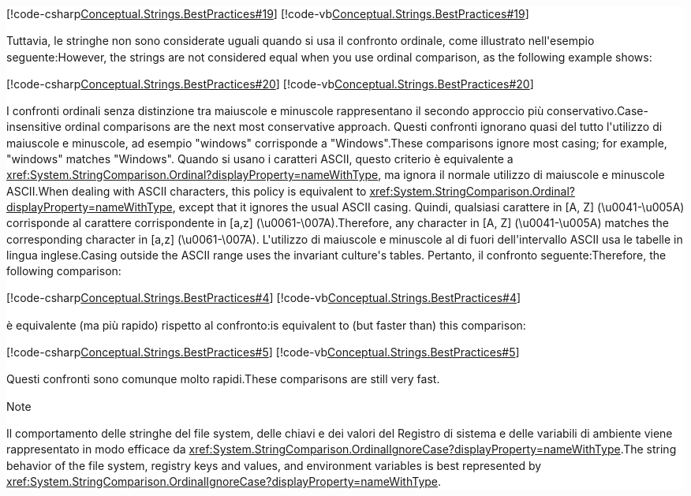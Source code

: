 [!code-csharp[Conceptual.Strings.BestPractices#19](~/samples/snippets/csharp/VS_Snippets_CLR/conceptual.strings.bestpractices/cs/embeddednulls1.cs#19)]
 [!code-vb[Conceptual.Strings.BestPractices#19](~/samples/snippets/visualbasic/VS_Snippets_CLR/conceptual.strings.bestpractices/vb/embeddednulls1.vb#19)]

<span data-ttu-id="7115c-217">Tuttavia, le stringhe non sono considerate uguali quando si usa il confronto ordinale, come illustrato nell'esempio seguente:</span><span class="sxs-lookup"><span data-stu-id="7115c-217">However, the strings are not considered equal when you use ordinal comparison, as the following example shows:</span></span>
  
[!code-csharp[Conceptual.Strings.BestPractices#20](~/samples/snippets/csharp/VS_Snippets_CLR/conceptual.strings.bestpractices/cs/embeddednulls2.cs#20)]
[!code-vb[Conceptual.Strings.BestPractices#20](~/samples/snippets/visualbasic/VS_Snippets_CLR/conceptual.strings.bestpractices/vb/embeddednulls2.vb#20)]

<span data-ttu-id="7115c-218">I confronti ordinali senza distinzione tra maiuscole e minuscole rappresentano il secondo approccio più conservativo.</span><span class="sxs-lookup"><span data-stu-id="7115c-218">Case-insensitive ordinal comparisons are the next most conservative approach.</span></span> <span data-ttu-id="7115c-219">Questi confronti ignorano quasi del tutto l'utilizzo di maiuscole e minuscole, ad esempio "windows" corrisponde a "Windows".</span><span class="sxs-lookup"><span data-stu-id="7115c-219">These comparisons ignore most casing; for example, "windows" matches "Windows".</span></span> <span data-ttu-id="7115c-220">Quando si usano i caratteri ASCII, questo criterio è equivalente a <xref:System.StringComparison.Ordinal?displayProperty=nameWithType>, ma ignora il normale utilizzo di maiuscole e minuscole ASCII.</span><span class="sxs-lookup"><span data-stu-id="7115c-220">When dealing with ASCII characters, this policy is equivalent to <xref:System.StringComparison.Ordinal?displayProperty=nameWithType>, except that it ignores the usual ASCII casing.</span></span> <span data-ttu-id="7115c-221">Quindi, qualsiasi carattere in [A, Z] (\u0041-\u005A) corrisponde al carattere corrispondente in [a,z] (\u0061-\007A).</span><span class="sxs-lookup"><span data-stu-id="7115c-221">Therefore, any character in [A, Z] (\u0041-\u005A) matches the corresponding character in [a,z] (\u0061-\007A).</span></span> <span data-ttu-id="7115c-222">L'utilizzo di maiuscole e minuscole al di fuori dell'intervallo ASCII usa le tabelle in lingua inglese.</span><span class="sxs-lookup"><span data-stu-id="7115c-222">Casing outside the ASCII range uses the invariant culture's tables.</span></span> <span data-ttu-id="7115c-223">Pertanto, il confronto seguente:</span><span class="sxs-lookup"><span data-stu-id="7115c-223">Therefore, the following comparison:</span></span>

[!code-csharp[Conceptual.Strings.BestPractices#4](~/samples/snippets/csharp/VS_Snippets_CLR/conceptual.strings.bestpractices/cs/comparison2.cs#4)]
[!code-vb[Conceptual.Strings.BestPractices#4](~/samples/snippets/visualbasic/VS_Snippets_CLR/conceptual.strings.bestpractices/vb/comparison2.vb#4)]

<span data-ttu-id="7115c-224">è equivalente (ma più rapido) rispetto al confronto:</span><span class="sxs-lookup"><span data-stu-id="7115c-224">is equivalent to (but faster than) this comparison:</span></span>

[!code-csharp[Conceptual.Strings.BestPractices#5](~/samples/snippets/csharp/VS_Snippets_CLR/conceptual.strings.bestpractices/cs/comparison2.cs#5)]
[!code-vb[Conceptual.Strings.BestPractices#5](~/samples/snippets/visualbasic/VS_Snippets_CLR/conceptual.strings.bestpractices/vb/comparison2.vb#5)]

<span data-ttu-id="7115c-225">Questi confronti sono comunque molto rapidi.</span><span class="sxs-lookup"><span data-stu-id="7115c-225">These comparisons are still very fast.</span></span>

> [!NOTE]
> <span data-ttu-id="7115c-226">Il comportamento delle stringhe del file system, delle chiavi e dei valori del Registro di sistema e delle variabili di ambiente viene rappresentato in modo efficace da <xref:System.StringComparison.OrdinalIgnoreCase?displayProperty=nameWithType>.</span><span class="sxs-lookup"><span data-stu-id="7115c-226">The string behavior of the file system, registry keys and values, and environment variables is best represented by <xref:System.StringComparison.OrdinalIgnoreCase?displayProperty=nameWithType>.</span></span>

